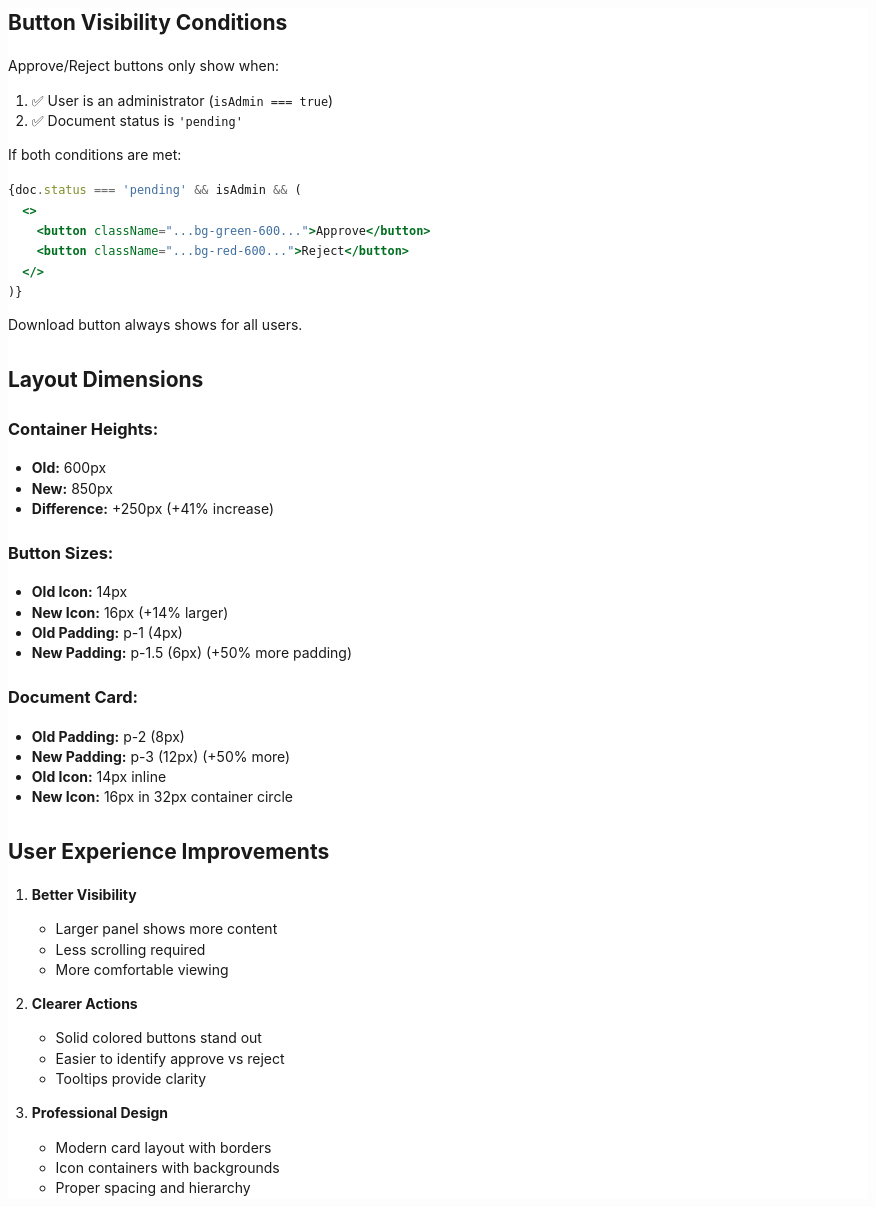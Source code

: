 ## Button Visibility Conditions

Approve/Reject buttons only show when:
1. ✅ User is an administrator (`isAdmin === true`)
2. ✅ Document status is `'pending'`

If both conditions are met:
```jsx
{doc.status === 'pending' && isAdmin && (
  <>
    <button className="...bg-green-600...">Approve</button>
    <button className="...bg-red-600...">Reject</button>
  </>
)}
```

Download button always shows for all users.

## Layout Dimensions

### Container Heights:
- **Old:** 600px
- **New:** 850px
- **Difference:** +250px (+41% increase)

### Button Sizes:
- **Old Icon:** 14px
- **New Icon:** 16px (+14% larger)
- **Old Padding:** p-1 (4px)
- **New Padding:** p-1.5 (6px) (+50% more padding)

### Document Card:
- **Old Padding:** p-2 (8px)
- **New Padding:** p-3 (12px) (+50% more)
- **Old Icon:** 14px inline
- **New Icon:** 16px in 32px container circle

## User Experience Improvements

1. **Better Visibility**
   - Larger panel shows more content
   - Less scrolling required
   - More comfortable viewing

2. **Clearer Actions**
   - Solid colored buttons stand out
   - Easier to identify approve vs reject
   - Tooltips provide clarity

3. **Professional Design**
   - Modern card layout with borders
   - Icon containers with backgrounds
   - Proper spacing and hierarchy
